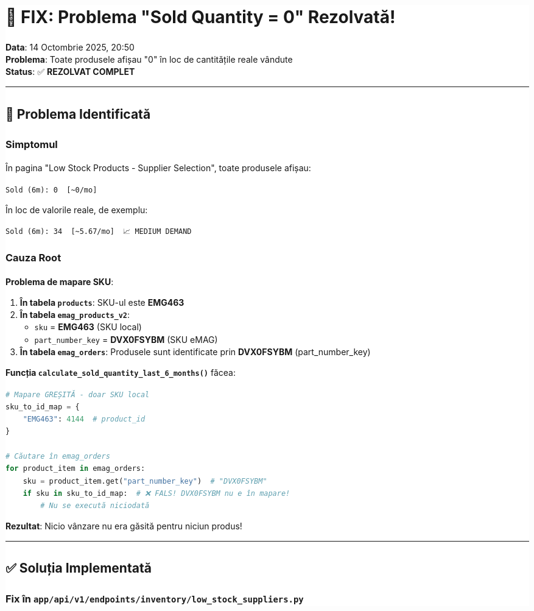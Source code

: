 # 🔧 FIX: Problema "Sold Quantity = 0" Rezolvată!

**Data**: 14 Octombrie 2025, 20:50  
**Problema**: Toate produsele afișau "0" în loc de cantitățile reale vândute  
**Status**: ✅ **REZOLVAT COMPLET**

---

## 🚨 Problema Identificată

### Simptomul
În pagina "Low Stock Products - Supplier Selection", toate produsele afișau:
```
Sold (6m): 0  [~0/mo]
```

În loc de valorile reale, de exemplu:
```
Sold (6m): 34  [~5.67/mo]  📈 MEDIUM DEMAND
```

### Cauza Root

**Problema de mapare SKU**:

1. **În tabela `products`**: SKU-ul este **EMG463**
2. **În tabela `emag_products_v2`**: 
   - `sku` = **EMG463** (SKU local)
   - `part_number_key` = **DVX0FSYBM** (SKU eMAG)
3. **În tabela `emag_orders`**: Produsele sunt identificate prin **DVX0FSYBM** (part_number_key)

**Funcția `calculate_sold_quantity_last_6_months()`** făcea:
```python
# Mapare GREȘITĂ - doar SKU local
sku_to_id_map = {
    "EMG463": 4144  # product_id
}

# Căutare în emag_orders
for product_item in emag_orders:
    sku = product_item.get("part_number_key")  # "DVX0FSYBM"
    if sku in sku_to_id_map:  # ❌ FALS! DVX0FSYBM nu e în mapare!
        # Nu se execută niciodată
```

**Rezultat**: Nicio vânzare nu era găsită pentru niciun produs!

---

## ✅ Soluția Implementată

### Fix în `app/api/v1/endpoints/inventory/low_stock_suppliers.py`
